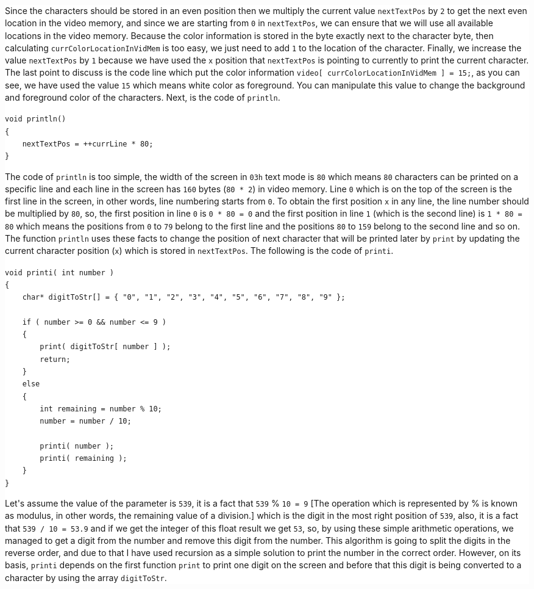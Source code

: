 Since the characters should be stored in an even position then we multiply the current value `nextTextPos` by `2` to get the next even location in the video memory, and since we are starting from `0` in `nextTextPos`, we can ensure that we will use all available locations in the video memory. Because the color information is stored in the byte exactly next to the character byte, then calculating `currColorLocationInVidMem` is too easy, we just need to add `1` to the location of the character. Finally, we increase the value `nextTextPos` by `1` because we have used the `x` position that `nextTextPos` is pointing to currently to print the current character. The last point to discuss is the code line which put the color information `video[ currColorLocationInVidMem ] = 15;`, as you can see, we have used the value `15` which means white color as foreground. You can manipulate this value to change the background and foreground color of the characters. Next, is the code of `println`.

```{.c}
void println()
{
	nextTextPos = ++currLine * 80;
}
```

The code of `println` is too simple, the width of the screen in `03h` text mode is `80` which means `80` characters can be printed on a specific line and each line in the screen has `160` bytes (`80 * 2`) in video memory. Line `0` which is on the top of the screen is the first line in the screen, in other words, line numbering starts from `0`. To obtain the first position `x` in any line, the line number should be multiplied by `80`, so, the first position in line `0` is `0 * 80 = 0` and the first position in line `1` (which is the second line) is `1 * 80 = 80` which means the positions from `0` to `79` belong to the first line and the positions `80` to `159` belong to the second line and so on. The function `println` uses these facts to change the position of next character that will be printed later by `print` by updating the current character position (`x`) which is stored in `nextTextPos`. The following is the code of `printi`.

```{.c}
void printi( int number )
{
	char* digitToStr[] = { "0", "1", "2", "3", "4", "5", "6", "7", "8", "9" };
	
	if ( number >= 0 && number <= 9 )
	{
		print( digitToStr[ number ] );
		return;
	}
	else
	{
		int remaining = number % 10;
		number = number / 10;
		
		printi( number );
		printi( remaining );
	}
}
```

Let's assume the value of the parameter is `539`, it is a fact that `539` % `10 = 9` [The operation which is represented by % is known as modulus, in other words, the remaining value of a division.] which is the digit in the most right position of `539`, also, it is a fact that `539 / 10 = 53.9` and if we get the integer of this float result we get `53`, so, by using these simple arithmetic operations, we managed to get a digit from the number and remove this digit from the number. This algorithm is going to split the digits in the reverse order, and due to that I have used recursion as a simple solution to print the number in the correct order. However, on its basis, `printi` depends on the first function `print` to print one digit on the screen and before that this digit is being converted to a character by using the array `digitToStr`.
